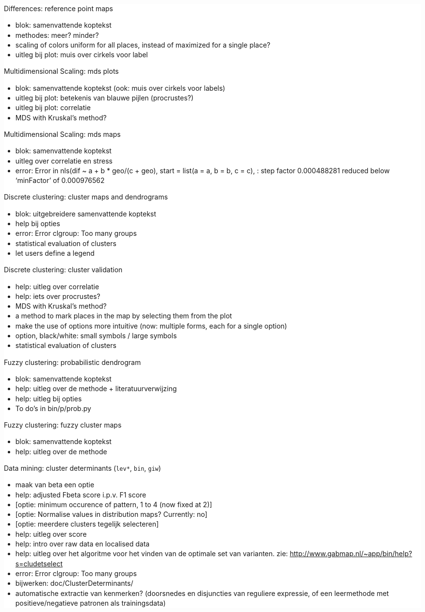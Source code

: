 Differences: reference point maps

 * blok: samenvattende koptekst
 * methodes: meer? minder?
 * scaling of colors uniform for all places, instead of maximized for a single place?
 * uitleg bij plot: muis over cirkels voor label

Multidimensional Scaling: mds plots

 * blok: samenvattende koptekst (ook: muis over cirkels voor labels)
 * uitleg bij plot: betekenis van blauwe pijlen (procrustes?)
 * uitleg bij plot: correlatie
 * MDS with Kruskal’s method?

Multidimensional Scaling: mds maps

 * blok: samenvattende koptekst
 * uitleg over correlatie en stress
 * error: Error in nls(dif ~ a + b * geo/(c + geo), start = list(a = a,
   b = b, c = c), : step factor 0.000488281 reduced below ‘minFactor’ of
   0.000976562

Discrete clustering: cluster maps and dendrograms

 * blok: uitgebreidere samenvattende koptekst
 * help bij opties
 * error: Error clgroup: Too many groups
 * statistical evaluation of clusters
 * let users define a legend

Discrete clustering: cluster validation

 * help: uitleg over correlatie
 * help: iets over procrustes?
 * MDS with Kruskal’s method?
 * a method to mark places in the map by selecting them from the plot
 * make the use of options more intuitive (now: multiple forms, each for
   a single option)
 * option, black/white: small symbols / large symbols
 * statistical evaluation of clusters

Fuzzy clustering: probabilistic dendrogram

 * blok: samenvattende koptekst
 * help: uitleg over de methode + literatuurverwijzing
 * help: uitleg bij opties
 * To do’s in bin/p/prob.py

Fuzzy clustering: fuzzy cluster maps

 * blok: samenvattende koptekst
 * help: uitleg over de methode

Data mining: cluster determinants (`lev*`, `bin`, `giw`)

 * maak van beta een optie
 * help: adjusted Fbeta score i.p.v. F1 score
 * [optie: minimum occurence of pattern, 1 to 4 (now fixed at 2)]
 * [optie: Normalise values in distribution maps? Currently: no]
 * [optie: meerdere clusters tegelijk selecteren]
 * help: uitleg over score
 * help: intro over raw data en localised data
 * help: uitleg over het algoritme voor het vinden van de optimale set
   van varianten. zie: http://www.gabmap.nl/~app/bin/help?s=cludetselect
 * error: Error clgroup: Too many groups
 * bijwerken: doc/ClusterDeterminants/
 * automatische extractie van kenmerken? (doorsnedes en disjuncties van
   reguliere expressie, of een leermethode met positieve/negatieve
   patronen als trainingsdata)
